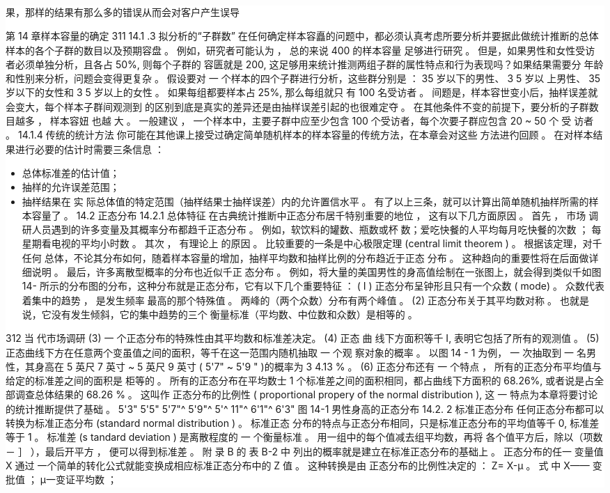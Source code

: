 果，那样的结果有那么多的错误从而会对客户产生误导


第 14 章样本容量的确定 311
14.1 .3 拟分析的“子群数”
在任何确定样本容矗的问题中，都必须认真考虑所要分析并要据此做统计推断的总体
样本的各个子群的数目以及预期容盘 。 例如，研究者可能认为 ， 总的来说 400 的样本容量
足够进行研究 。 但是，如果男性和女性受访者必须单独分析，且各占 50%, 则每个子群的
容匮就是 200, 这足够用来统计推测两组子群的属性特点和行为表现吗？如果结果需要分
年龄和性别来分析，问题会变得更复杂 。
假设要对 一 个样本的四个子群进行分析，这些群分别是 ： 35 岁以下的男性、 3 5 岁以
上男性、 35 岁以下的女性和 3 5 岁以上的女性 。 如果每组都要样本占 25%, 那么每组就只
有 100 名受访者 。 间题是，样本容世变小后，抽样误差就会变大，每个样本子群间观测到
的区别到底是真实的差异还是由抽样误差引起的也很难定夺 。
在其他条件不变的前提下，要分析的子群数目越多 ， 样本容妞 也越 大 。 一般建议 ，
一个样本中，主要子群中应至少包含 100 个受访者，每个次要子群应包含 20 ~ 50 个 受
访者 。
14.1.4 传统的统计方法
你可能在其他课上接受过确定简单随机样本的样本容量的传统方法，在本章会对这些
方法进彴回顾 。 在对样本结果进行必要的估计时需要三条信息 ：

- 总体标准差的估计值；
- 抽样的允许误差范围；
- 抽样结果在 实 际总体值的特定范围（抽样结果士抽样误差）内的允许置信水平 。
  有了以上三条，就可以计算出简单随机抽样所需的样本容量了 。
  14.2 正态分布
  14.2.1 总体特征
  在古典统计推断中正态分布居千特别重要的地位 ， 这有以下几方面原因 。 首先 ， 市场
  调研人员遇到的许多变量及其概率分布都趋千正态分布 。 例如，软饮料的罐数、瓶数或杯
  数；爱吃快餐的人平均每月吃快餐的次数 ； 每星期看电视的平均小时数 。 其次 ， 有理论上
  的原因 。 比较重要的一条是中心极限定理 (central limit theorem ) 。 根据该定理，对千任何
  总体，不论其分布如何，随着样本容量的增加，抽样平均数和抽样比例的分布趋近于正态
  分布 。 这种趋向的重要性将在后面做详细说明 。 最后，许多离散型概率的分布也近似千正
  态分布 。 例如，将大量的美国男性的身高值绘制在一张图上，就会得到类似千如图 14-
  所示的分布图的分布，这种分布就是正态分布，它有以下几个重要特征 ：
  ( I ) 正态分布呈钟形且只有一个众数 ( mode) 。 众数代表着集中的趋势 ， 是发生频率
  最高的那个特殊值 。 两峰的（两个众数）分布有两个峰值 。
  (2) 正态分布关于其平均数对称 。 也就是说，它没有发生倾斜，它的集中趋势的三个
  衡量标准（平均数、中位数和众数）是相等的 。


312 当 代市场调研
(3) 一 个正态分布的特殊性由其平均数和标准差决定。
(4) 正态 曲 线下方面积等千 I, 表明它包括了所有的观测值 。
(5) 正态曲线下方在任意两个变虽值之间的面积，等千在这一范围内随机抽取 一 个观
察对象的概率 。 以图 14 - 1 为例， 一 次抽取到 一 名男性，其身高在 5 英尺 7 英寸 ~ 5 英尺 9
英寸 ( 5'7" ~ 5'9 " )的概率为 3 4.13 % 。
(6) 正态分布还有 一 个特点 ， 所有的正态分布平均值与给定的标准差之间的面积是
柜等的 。 所有的正态分布在平均数士 1 个标准差之间的面积相同，都占曲线下方面积的
68.26%, 或者说是占全部调查总体结果的 68.26 % 。 这叫作 正态分布的比例性 ( proportional
propery of the normal distribution ), 这 一 特点为本章将要讨论的统计推断提供了基础 。
5'3" 5'5" 5'7"^ 5'9"^ 5'^ 11"^ 6'1"^ 6'3"
图 14-1 男性身高的正态分布
14.2. 2 标准正态分布
任何正态分布都可以转换为标准正态分布 (standard normal distribution ) 。 标准正态
分布的特点与正态分布相同，只是标准正态分布的平均值等千 0, 标准差等于 1 。 标准差
(s tandard deviation ) 是离散程度的 一 个衡量标准 。 用一组中的每个值减去组平均数，再将
各个值平方后，除以（项数－ ］ ），最后开平方 ， 便可以得到标准差 。
附 录 B 的 表 B-2 中 列出的概率就是建立在标准正态分布的基础上 。 正态分布的任一
变量值 X 通过 一个简单的转化公式就能变换成相应标准正态分布中的 Z 值 。 这种转换是由
正态分布的比例性决定的 ：
Z=
X-μ
。
式 中 X—— 变批值 ；
μ一变证平均数 ；